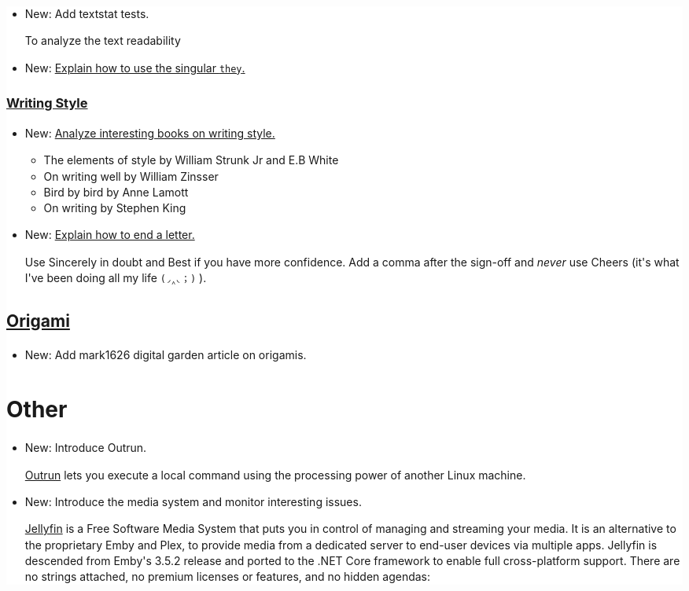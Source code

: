 * New: Add textstat tests.

    To analyze the text readability
    

* New: [Explain how to use the singular `they`.](orthography.md#how-to-use-the-singular-they)

### [Writing Style](writing_style.md)

* New: [Analyze interesting books on writing style.](writing_style.md#writing-style-books)

    * The elements of style by William Strunk Jr and E.B White
    * On writing well by William Zinsser
    * Bird by bird by Anne Lamott
    * On writing by Stephen King

* New: [Explain how to end a letter.](writing_style.md#how-to-end-a-letter)

    Use Sincerely in doubt and Best if you have more confidence. Add a comma
    after the sign-off and *never* use Cheers (it's what I've been doing all
    my life `(◞‸◟；)` ).
    

## [Origami](origami.md)

* New: Add mark1626 digital garden article on origamis.

# Other

* New: Introduce Outrun.

    [Outrun](https://github.com/Overv/outrun) lets you execute a local command using
    the processing power of another Linux machine.

* New: Introduce the media system and monitor interesting issues.

    [Jellyfin](https://jellyfin.org/) is a Free Software Media System that puts you
    in control of managing and streaming your media. It is an alternative to the
    proprietary Emby and Plex, to provide media from a dedicated server to end-user
    devices via multiple apps. Jellyfin is descended from Emby's 3.5.2 release and
    ported to the .NET Core framework to enable full cross-platform support. There
    are no strings attached, no premium licenses or features, and no hidden agendas:
